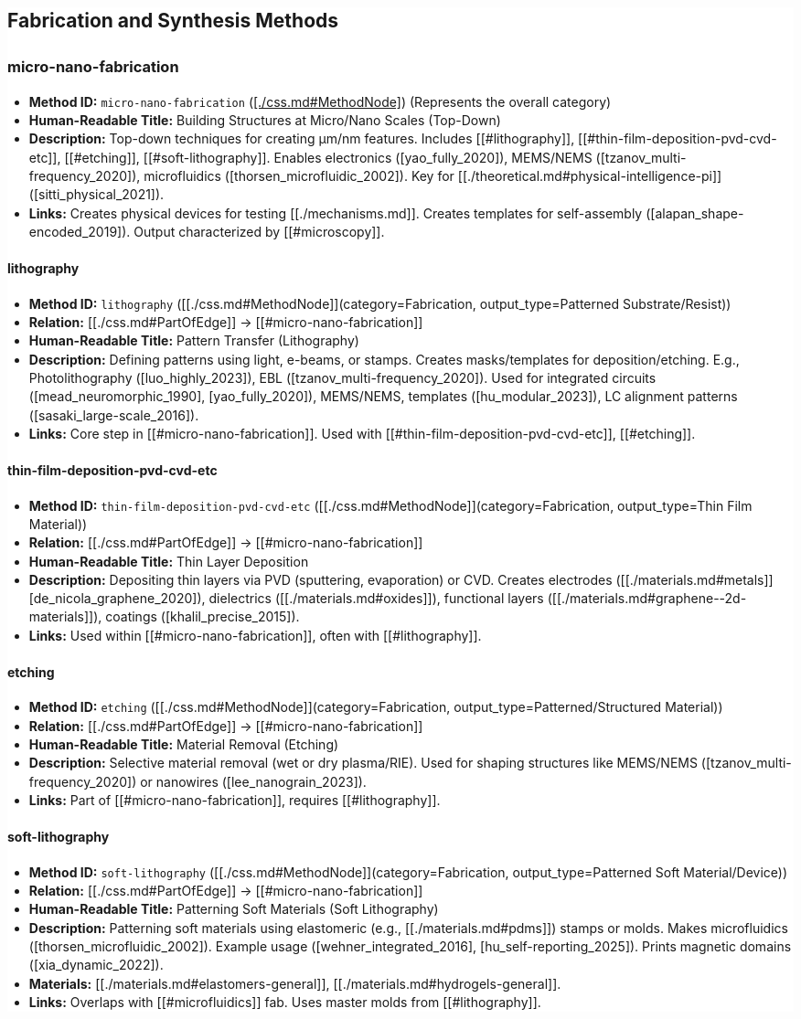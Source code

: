 
## Fabrication and Synthesis Methods

### micro-nano-fabrication
*   **Method ID:** `micro-nano-fabrication` ([[./css.md#MethodNode]](category=Fabrication)) (Represents the overall category)
*   **Human-Readable Title:** Building Structures at Micro/Nano Scales (Top-Down)
*   **Description:** Top-down techniques for creating µm/nm features. Includes [[#lithography]], [[#thin-film-deposition-pvd-cvd-etc]], [[#etching]], [[#soft-lithography]]. Enables electronics ([yao_fully_2020]), MEMS/NEMS ([tzanov_multi-frequency_2020]), microfluidics ([thorsen_microfluidic_2002]). Key for [[./theoretical.md#physical-intelligence-pi]] ([sitti_physical_2021]).
*   **Links:** Creates physical devices for testing [[./mechanisms.md]]. Creates templates for self-assembly ([alapan_shape-encoded_2019]). Output characterized by [[#microscopy]].

#### lithography
*   **Method ID:** `lithography` ([[./css.md#MethodNode]](category=Fabrication, output_type=Patterned Substrate/Resist))
*   **Relation:** [[./css.md#PartOfEdge]] → [[#micro-nano-fabrication]]
*   **Human-Readable Title:** Pattern Transfer (Lithography)
*   **Description:** Defining patterns using light, e-beams, or stamps. Creates masks/templates for deposition/etching. E.g., Photolithography ([luo_highly_2023]), EBL ([tzanov_multi-frequency_2020]). Used for integrated circuits ([mead_neuromorphic_1990], [yao_fully_2020]), MEMS/NEMS, templates ([hu_modular_2023]), LC alignment patterns ([sasaki_large-scale_2016]).
*   **Links:** Core step in [[#micro-nano-fabrication]]. Used with [[#thin-film-deposition-pvd-cvd-etc]], [[#etching]].

#### thin-film-deposition-pvd-cvd-etc
*   **Method ID:** `thin-film-deposition-pvd-cvd-etc` ([[./css.md#MethodNode]](category=Fabrication, output_type=Thin Film Material))
*   **Relation:** [[./css.md#PartOfEdge]] → [[#micro-nano-fabrication]]
*   **Human-Readable Title:** Thin Layer Deposition
*   **Description:** Depositing thin layers via PVD (sputtering, evaporation) or CVD. Creates electrodes ([[./materials.md#metals]] [de_nicola_graphene_2020]), dielectrics ([[./materials.md#oxides]]), functional layers ([[./materials.md#graphene--2d-materials]]), coatings ([khalil_precise_2015]).
*   **Links:** Used within [[#micro-nano-fabrication]], often with [[#lithography]].

#### etching
*   **Method ID:** `etching` ([[./css.md#MethodNode]](category=Fabrication, output_type=Patterned/Structured Material))
*   **Relation:** [[./css.md#PartOfEdge]] → [[#micro-nano-fabrication]]
*   **Human-Readable Title:** Material Removal (Etching)
*   **Description:** Selective material removal (wet or dry plasma/RIE). Used for shaping structures like MEMS/NEMS ([tzanov_multi-frequency_2020]) or nanowires ([lee_nanograin_2023]).
*   **Links:** Part of [[#micro-nano-fabrication]], requires [[#lithography]].

#### soft-lithography
*   **Method ID:** `soft-lithography` ([[./css.md#MethodNode]](category=Fabrication, output_type=Patterned Soft Material/Device))
*   **Relation:** [[./css.md#PartOfEdge]] → [[#micro-nano-fabrication]]
*   **Human-Readable Title:** Patterning Soft Materials (Soft Lithography)
*   **Description:** Patterning soft materials using elastomeric (e.g., [[./materials.md#pdms]]) stamps or molds. Makes microfluidics ([thorsen_microfluidic_2002]). Example usage ([wehner_integrated_2016], [hu_self-reporting_2025]). Prints magnetic domains ([xia_dynamic_2022]).
*   **Materials:** [[./materials.md#elastomers-general]], [[./materials.md#hydrogels-general]].
*   **Links:** Overlaps with [[#microfluidics]] fab. Uses master molds from [[#lithography]].
